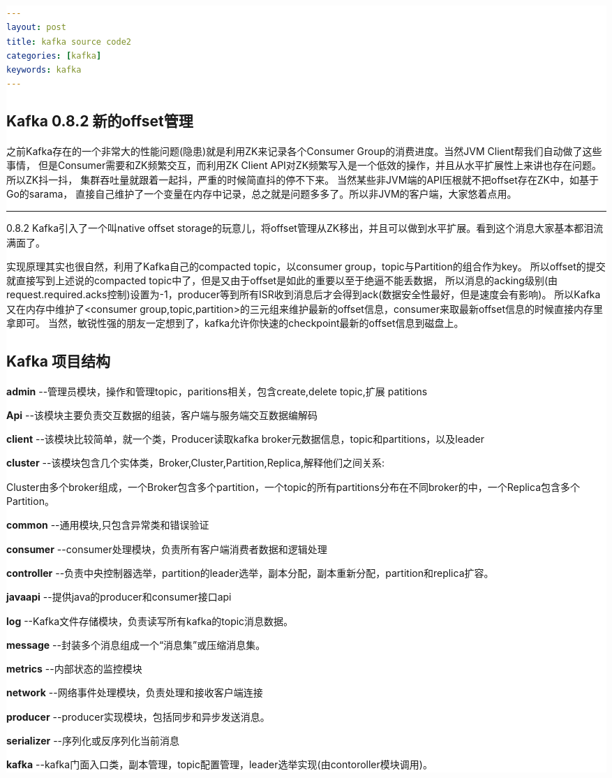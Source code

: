 ```yaml
---
layout: post
title: kafka source code2
categories: [kafka]
keywords: kafka
---
```


## Kafka 0.8.2 新的offset管理

之前Kafka存在的一个非常大的性能问题(隐患)就是利用ZK来记录各个Consumer Group的消费进度。当然JVM Client帮我们自动做了这些事情，
但是Consumer需要和ZK频繁交互，而利用ZK Client API对ZK频繁写入是一个低效的操作，并且从水平扩展性上来讲也存在问题。所以ZK抖一抖，
集群吞吐量就跟着一起抖，严重的时候简直抖的停不下来。 当然某些非JVM端的API压根就不把offset存在ZK中，如基于Go的sarama，
直接自己维护了一个变量在内存中记录，总之就是问题多多了。所以非JVM的客户端，大家悠着点用。
****
0.8.2 Kafka引入了一个叫native offset storage的玩意儿，将offset管理从ZK移出，并且可以做到水平扩展。看到这个消息大家基本都泪流满面了。

实现原理其实也很自然，利用了Kafka自己的compacted topic，以consumer group，topic与Partition的组合作为key。
所以offset的提交就直接写到上述说的compacted topic中了，但是又由于offset是如此的重要以至于绝逼不能丢数据，
所以消息的acking级别(由request.required.acks控制)设置为-1，producer等到所有ISR收到消息后才会得到ack(数据安全性最好，但是速度会有影响)。
所以Kafka又在内存中维护了<consumer group,topic,partition>的三元组来维护最新的offset信息，consumer来取最新offset信息的时候直接内存里拿即可。
当然，敏锐性强的朋友一定想到了，kafka允许你快速的checkpoint最新的offset信息到磁盘上。

## Kafka 项目结构

**admin**      --管理员模块，操作和管理topic，paritions相关，包含create,delete topic,扩展	             		patitions

**Api**       --该模块主要负责交互数据的组装，客户端与服务端交互数据编解码

**client**    --该模块比较简单，就一个类，Producer读取kafka broker元数据信息，topic和partitions，以及leader

**cluster**   --该模块包含几个实体类，Broker,Cluster,Partition,Replica,解释他们之间关系:

Cluster由多个broker组成，一个Broker包含多个partition，一个topic的所有partitions分布在不同broker的中，一个Replica包含多个Partition。

**common**     --通用模块,只包含异常类和错误验证

**consumer**    --consumer处理模块，负责所有客户端消费者数据和逻辑处理

**controller**  --负责中央控制器选举，partition的leader选举，副本分配，副本重新分配，partition和replica扩容。

**javaapi**      --提供java的producer和consumer接口api

**log**          --Kafka文件存储模块，负责读写所有kafka的topic消息数据。

**message**    --封装多个消息组成一个“消息集”或压缩消息集。

**metrics**    --内部状态的监控模块

**network**           --网络事件处理模块，负责处理和接收客户端连接

**producer**    --producer实现模块，包括同步和异步发送消息。

**serializer**  --序列化或反序列化当前消息

**kafka**           --kafka门面入口类，副本管理，topic配置管理，leader选举实现(由contoroller模块调用)。
